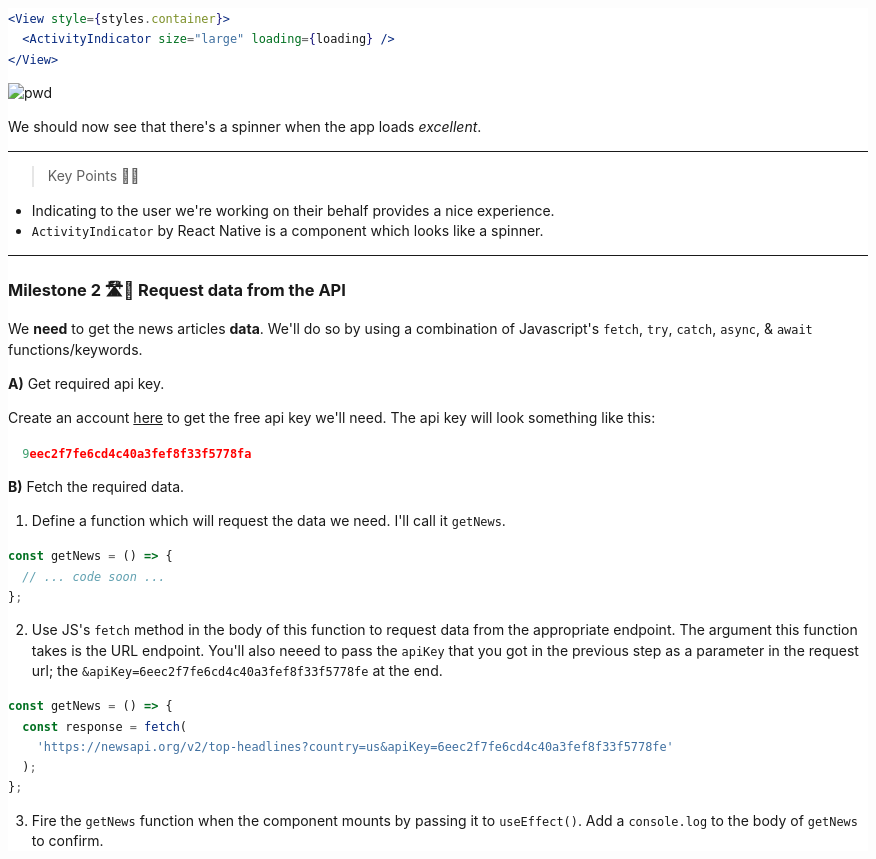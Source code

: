 ```jsx
<View style={styles.container}>
  <ActivityIndicator size="large" loading={loading} />
</View>
```

![pwd](https://i.imgur.com/zsObVos.png)

We should now see that there's a spinner when the app loads _excellent_.

---

> Key Points 🔑📝

- Indicating to the user we're working on their behalf provides a nice experience.
- `ActivityIndicator` by React Native is a component which looks like a spinner.

---

### **Milestone 2 🛣🏃 Request data from the API**

We **need** to get the news articles **data**. We'll do so by using a combination of Javascript's `fetch`, `try`, `catch`, `async`, & `await` functions/keywords.

**A)** Get required api key.

Create an account [here](https://newsapi.org/s/google-news-api) to get the free api key we'll need. The api key will look something like this:

```js
  9eec2f7fe6cd4c40a3fef8f33f5778fa
```

**B)** Fetch the required data.

1. Define a function which will request the data we need. I'll call it `getNews`.

```jsx
const getNews = () => {
  // ... code soon ...
};
```

2. Use JS's `fetch` method in the body of this function to request data from the appropriate endpoint.
   The argument this function takes is the URL endpoint. You'll also neeed to pass the `apiKey` that you got in the previous step as a parameter in the request url; the `&apiKey=6eec2f7fe6cd4c40a3fef8f33f5778fe` at the end.

```jsx
const getNews = () => {
  const response = fetch(
    'https://newsapi.org/v2/top-headlines?country=us&apiKey=6eec2f7fe6cd4c40a3fef8f33f5778fe'
  );
};
```

3. Fire the `getNews` function when the component mounts by passing it to `useEffect()`. Add a `console.log` to the body of `getNews` to confirm.
